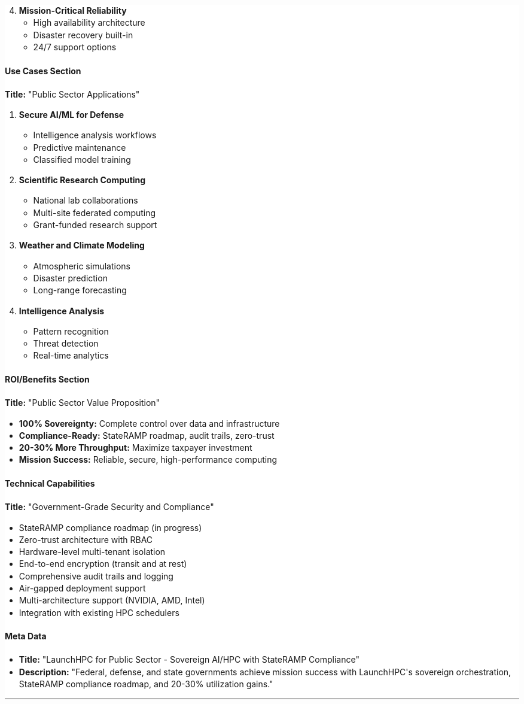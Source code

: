 4. **Mission-Critical Reliability**
   - High availability architecture
   - Disaster recovery built-in
   - 24/7 support options

#### Use Cases Section
**Title:** "Public Sector Applications"

1. **Secure AI/ML for Defense**
   - Intelligence analysis workflows
   - Predictive maintenance
   - Classified model training

2. **Scientific Research Computing**
   - National lab collaborations
   - Multi-site federated computing
   - Grant-funded research support

3. **Weather and Climate Modeling**
   - Atmospheric simulations
   - Disaster prediction
   - Long-range forecasting

4. **Intelligence Analysis**
   - Pattern recognition
   - Threat detection
   - Real-time analytics

#### ROI/Benefits Section
**Title:** "Public Sector Value Proposition"

- **100% Sovereignty:** Complete control over data and infrastructure
- **Compliance-Ready:** StateRAMP roadmap, audit trails, zero-trust
- **20-30% More Throughput:** Maximize taxpayer investment
- **Mission Success:** Reliable, secure, high-performance computing

#### Technical Capabilities
**Title:** "Government-Grade Security and Compliance"

- StateRAMP compliance roadmap (in progress)
- Zero-trust architecture with RBAC
- Hardware-level multi-tenant isolation
- End-to-end encryption (transit and at rest)
- Comprehensive audit trails and logging
- Air-gapped deployment support
- Multi-architecture support (NVIDIA, AMD, Intel)
- Integration with existing HPC schedulers

#### Meta Data
- **Title:** "LaunchHPC for Public Sector - Sovereign AI/HPC with StateRAMP Compliance"
- **Description:** "Federal, defense, and state governments achieve mission success with LaunchHPC's sovereign orchestration, StateRAMP compliance roadmap, and 20-30% utilization gains."

---
